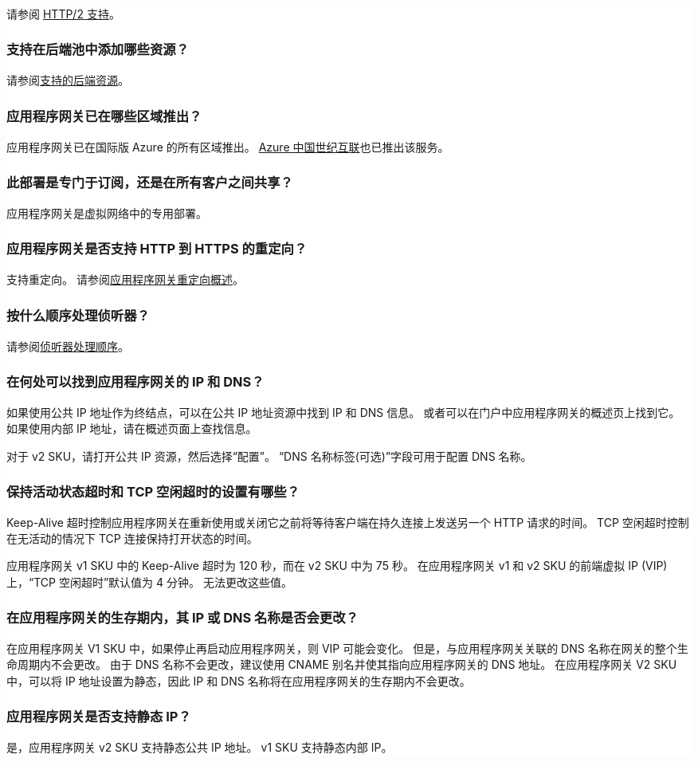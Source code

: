 请参阅 [HTTP/2 支持](/application-gateway/configuration-overview#http2-support)。

### <a name="what-resources-are-supported-as-part-of-a-backend-pool"></a>支持在后端池中添加哪些资源？

请参阅[支持的后端资源](/application-gateway/application-gateway-components#backend-pools)。

### <a name="in-what-regions-is-application-gateway-available"></a>应用程序网关已在哪些区域推出？

应用程序网关已在国际版 Azure 的所有区域推出。 [Azure 中国世纪互联](https://www.azure.cn/)也已推出该服务。

### <a name="is-this-deployment-dedicated-for-my-subscription-or-is-it-shared-across-customers"></a>此部署是专门于订阅，还是在所有客户之间共享？

应用程序网关是虚拟网络中的专用部署。

### <a name="does-application-gateway-support-http-to-https-redirection"></a>应用程序网关是否支持 HTTP 到 HTTPS 的重定向？

支持重定向。 请参阅[应用程序网关重定向概述](application-gateway-redirect-overview.md)。

### <a name="in-what-order-are-listeners-processed"></a>按什么顺序处理侦听器？

请参阅[侦听器处理顺序](/application-gateway/configuration-overview#order-of-processing-listeners)。

### <a name="where-do-i-find-the-application-gateway-ip-and-dns"></a>在何处可以找到应用程序网关的 IP 和 DNS？

如果使用公共 IP 地址作为终结点，可以在公共 IP 地址资源中找到 IP 和 DNS 信息。 或者可以在门户中应用程序网关的概述页上找到它。 如果使用内部 IP 地址，请在概述页面上查找信息。

对于 v2 SKU，请打开公共 IP 资源，然后选择“配置”。 “DNS 名称标签(可选)”字段可用于配置 DNS 名称。

### <a name="what-are-the-settings-for-keep-alive-timeout-and-tcp-idle-timeout"></a>保持活动状态超时和 TCP 空闲超时的设置有哪些？

Keep-Alive 超时控制应用程序网关在重新使用或关闭它之前将等待客户端在持久连接上发送另一个 HTTP 请求的时间。 TCP 空闲超时控制在无活动的情况下 TCP 连接保持打开状态的时间。 

应用程序网关 v1 SKU 中的 Keep-Alive 超时为 120 秒，而在 v2 SKU 中为 75 秒。 在应用程序网关 v1 和 v2 SKU 的前端虚拟 IP (VIP) 上，“TCP 空闲超时”默认值为 4 分钟。 无法更改这些值。

### <a name="does-the-ip-or-dns-name-change-over-the-lifetime-of-the-application-gateway"></a>在应用程序网关的生存期内，其 IP 或 DNS 名称是否会更改？

在应用程序网关 V1 SKU 中，如果停止再启动应用程序网关，则 VIP 可能会变化。 但是，与应用程序网关关联的 DNS 名称在网关的整个生命周期内不会更改。 由于 DNS 名称不会更改，建议使用 CNAME 别名并使其指向应用程序网关的 DNS 地址。 在应用程序网关 V2 SKU 中，可以将 IP 地址设置为静态，因此 IP 和 DNS 名称将在应用程序网关的生存期内不会更改。 

### <a name="does-application-gateway-support-static-ip"></a>应用程序网关是否支持静态 IP？

是，应用程序网关 v2 SKU 支持静态公共 IP 地址。 v1 SKU 支持静态内部 IP。
